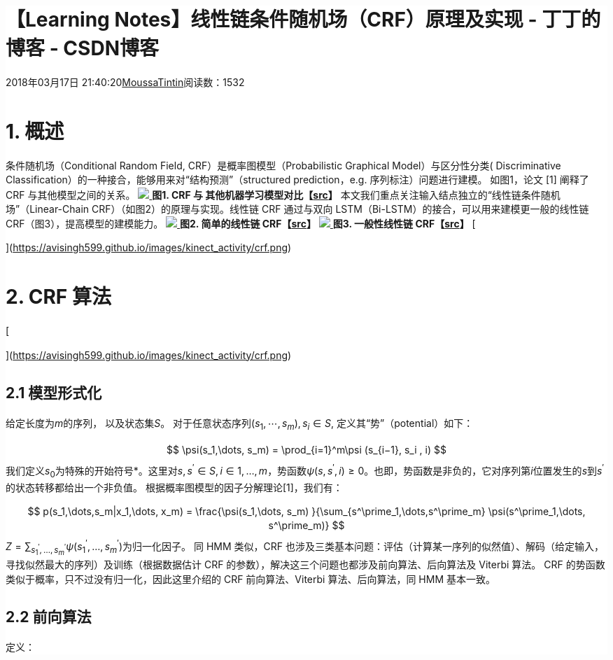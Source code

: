 
# 【Learning Notes】线性链条件随机场（CRF）原理及实现 - 丁丁的博客 - CSDN博客


2018年03月17日 21:40:20[MoussaTintin](https://me.csdn.net/JackyTintin)阅读数：1532



# 1. 概述
条件随机场（Conditional Random Field, CRF）是概率图模型（Probabilistic Graphical Model）与区分性分类( Discriminative Classification）的一种接合，能够用来对“结构预测”（structured prediction，e.g. 序列标注）问题进行建模。
如图1，论文 [1] 阐释了 CRF 与其他模型之间的关系。
![](http://ww3.sinaimg.cn/large/6cbb8645jw1en4lqd5qq3j21510p1jvn.jpg)[ ](http://ww3.sinaimg.cn/large/6cbb8645jw1en4lqd5qq3j21510p1jvn.jpg)
**图1. CRF 与 其他机器学习模型对比【****[src](http://www.hankcs.com/nlp/segment/crf-segmentation-of-the-pure-java-implementation.html)****】**
[
](http://ww3.sinaimg.cn/large/6cbb8645jw1en4lqd5qq3j21510p1jvn.jpg)本文我们重点关注输入结点独立的“线性链条件随机场”（Linear-Chain CRF）（如图2）的原理与实现。线性链 CRF 通过与双向 LSTM（Bi-LSTM）的接合，可以用来建模更一般的线性链 CRF（图3），提高模型的建模能力。
[
](http://ww3.sinaimg.cn/large/6cbb8645jw1en4lqd5qq3j21510p1jvn.jpg)![](https://ss0.bdstatic.com/70cFuHSh_Q1YnxGkpoWK1HF6hhy/it/u=1645229592,3117226322&fm=27&gp=0.jpg)[ ](https://ss0.bdstatic.com/70cFuHSh_Q1YnxGkpoWK1HF6hhy/it/u=1645229592,3117226322&fm=27&gp=0.jpg)
**图2. 简单的线性链 CRF【****[src](https://ss0.bdstatic.com/70cFuHSh_Q1YnxGkpoWK1HF6hhy/it/u=1645229592,3117226322&fm=27&gp=0.jpg)****】**
[
](https://ss0.bdstatic.com/70cFuHSh_Q1YnxGkpoWK1HF6hhy/it/u=1645229592,3117226322&fm=27&gp=0.jpg)![](https://avisingh599.github.io/images/kinect_activity/crf.png)[ ](https://avisingh599.github.io/images/kinect_activity/crf.png)
**图3. 一般性线性链 CRF【****[src](https://avisingh599.github.io/images/kinect_activity/crf.png)****】**
[

](https://avisingh599.github.io/images/kinect_activity/crf.png)
# 2.  CRF 算法
[

](https://avisingh599.github.io/images/kinect_activity/crf.png)
## 2.1 模型形式化
[
](https://avisingh599.github.io/images/kinect_activity/crf.png)给定长度为$m$的序列， 以及状态集$S$。 对于任意状态序列$(s_1,\cdots,s_m), s_i \in S$, 定义其“势”（potential）如下：

$$
\psi(s_1,\dots, s_m) = \prod_{i=1}^m\psi (s_{i−1}, s_i , i)
$$
我们定义$s_0$为特殊的开始符号$*$。这里对$s, s^\prime ∈ S, i \in {1 , \dots, m}$，势函数$\psi(s, s^\prime, i) \ge 0$。也即，势函数是非负的，它对序列第$i$位置发生的$s$到$s^\prime$的状态转移都给出一个非负值。
根据概率图模型的因子分解理论[1]，我们有：

$$
p(s_1,\dots,s_m|x_1,\dots, x_m) = \frac{\psi(s_1,\dots, s_m) }{\sum_{s^\prime_1,\dots,s^\prime_m} \psi(s^\prime_1,\dots, s^\prime_m)}
$$
$Z = \sum_{s^\prime_1,\dots,s^\prime_m} \psi(s^\prime_1,\dots, s^\prime_m)$为归一化因子。
同 HMM 类似，CRF 也涉及三类基本问题：评估（计算某一序列的似然值）、解码（给定输入，寻找似然最大的序列）及训练（根据数据估计 CRF 的参数），解决这三个问题也都涉及前向算法、后向算法及 Viterbi 算法。
CRF 的势函数类似于概率，只不过没有归一化，因此这里介绍的 CRF 前向算法、Viterbi 算法、后向算法，同 HMM 基本一致。
## 2.2 前向算法
定义：
